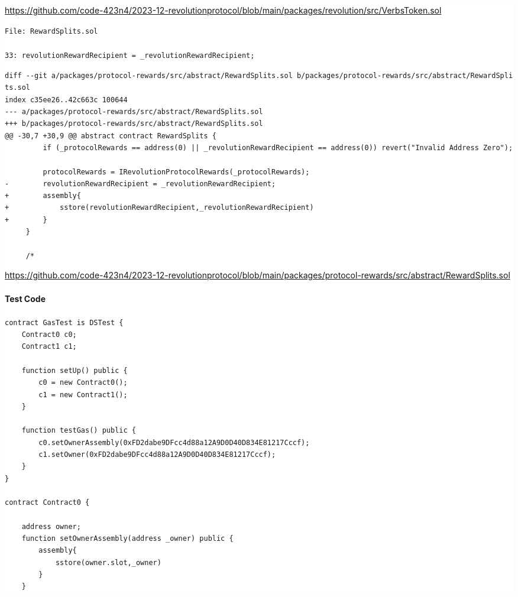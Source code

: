 https://github.com/code-423n4/2023-12-revolutionprotocol/blob/main/packages/revolution/src/VerbsToken.sol

```
File: RewardSplits.sol	

33: revolutionRewardRecipient = _revolutionRewardRecipient;
```

    diff --git a/packages/protocol-rewards/src/abstract/RewardSplits.sol b/packages/protocol-rewards/src/abstract/RewardSplits.sol
    index c35ee26..42c663c 100644
    --- a/packages/protocol-rewards/src/abstract/RewardSplits.sol
    +++ b/packages/protocol-rewards/src/abstract/RewardSplits.sol
    @@ -30,7 +30,9 @@ abstract contract RewardSplits {
             if (_protocolRewards == address(0) || _revolutionRewardRecipient == address(0)) revert("Invalid Address Zero");

             protocolRewards = IRevolutionProtocolRewards(_protocolRewards);
    -        revolutionRewardRecipient = _revolutionRewardRecipient;
    +        assembly{
    +            sstore(revolutionRewardRecipient,_revolutionRewardRecipient)
    +        }
         }

         /*

https://github.com/code-423n4/2023-12-revolutionprotocol/blob/main/packages/protocol-rewards/src/abstract/RewardSplits.sol

#### Test Code

    contract GasTest is DSTest {
        Contract0 c0;
        Contract1 c1;
    
        function setUp() public {
            c0 = new Contract0();
            c1 = new Contract1();
        }
    
        function testGas() public {
            c0.setOwnerAssembly(0xFD2dabe9DFcc4d88a12A9D0D40D834E81217Cccf);
            c1.setOwner(0xFD2dabe9DFcc4d88a12A9D0D40D834E81217Cccf);
        }
    }
    
    contract Contract0 {
    
        address owner;
        function setOwnerAssembly(address _owner) public {
            assembly{
                sstore(owner.slot,_owner)
            }
        }
    
